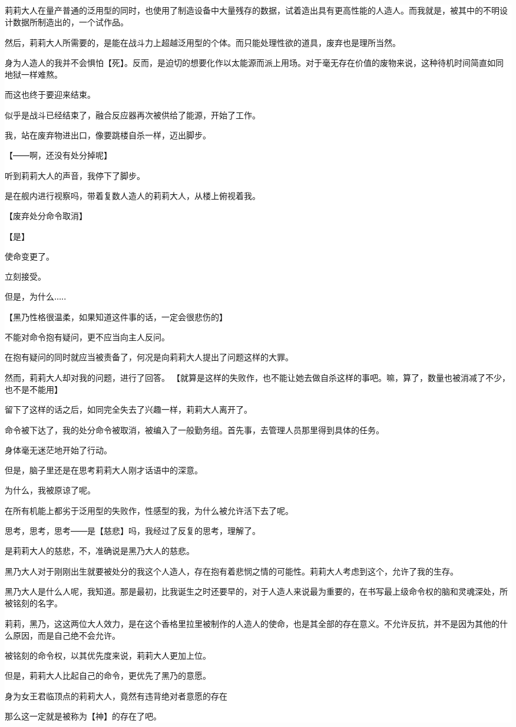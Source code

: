 莉莉大人在量产普通的泛用型的同时，也使用了制造设备中大量残存的数据，试着造出具有更高性能的人造人。而我就是，被其中的不明设计数据所制造出的，一个试作品。

然后，莉莉大人所需要的，是能在战斗力上超越泛用型的个体。而只能处理性欲的道具，废弃也是理所当然。

身为人造人的我并不会惧怕【死】。反而，是迫切的想要化作以太能源而派上用场。对于毫无存在价值的废物来说，这种待机时间简直如同地狱一样难熬。

而这也终于要迎来结束。

似乎是战斗已经结束了，融合反应器再次被供给了能源，开始了工作。

我，站在废弃物进出口，像要跳楼自杀一样，迈出脚步。

【——啊，还没有处分掉呢】

听到莉莉大人的声音，我停下了脚步。

是在舰内进行视察吗，带着复数人造人的莉莉大人，从楼上俯视着我。

【废弃处分命令取消】

【是】

使命变更了。

立刻接受。

但是，为什么…..

【黑乃性格很温柔，如果知道这件事的话，一定会很悲伤的】

不能对命令抱有疑问，更不应当向主人反问。

在抱有疑问的同时就应当被责备了，何况是向莉莉大人提出了问题这样的大罪。

然而，莉莉大人却对我的问题，进行了回答。 【就算是这样的失败作，也不能让她去做自杀这样的事吧。嘛，算了，数量也被消减了不少，也不是不能用】

留下了这样的话之后，如同完全失去了兴趣一样，莉莉大人离开了。

命令被下达了，我的处分命令被取消，被编入了一般勤务组。首先事，去管理人员那里得到具体的任务。

身体毫无迷茫地开始了行动。

但是，脑子里还是在思考莉莉大人刚才话语中的深意。

为什么，我被原谅了呢。

在所有机能上都劣于泛用型的失败作，性感型的我，为什么被允许活下去了呢。

思考，思考，思考——是【慈悲】吗，我经过了反复的思考，理解了。

是莉莉大人的慈悲，不，准确说是黑乃大人的慈悲。

黑乃大人对于刚刚出生就要被处分的我这个人造人，存在抱有着悲悯之情的可能性。莉莉大人考虑到这个，允许了我的生存。

黑乃大人是什么人呢，我知道。那是最初，比我诞生之时还要早的，对于人造人来说最为重要的，在书写最上级命令权的脑和灵魂深处，所被铭刻的名字。

莉莉，黑乃，这这两位大人效力，是在这个香格里拉里被制作的人造人的使命，也是其全部的存在意义。不允许反抗，并不是因为其他的什么原因，而是自己绝不会允许。

被铭刻的命令权，以其优先度来说，莉莉大人更加上位。

但是，莉莉大人比起自己的命令，更优先了黑乃的意愿。

身为女王君临顶点的莉莉大人，竟然有违背绝对者意愿的存在

那么这一定就是被称为【神】的存在了吧。
